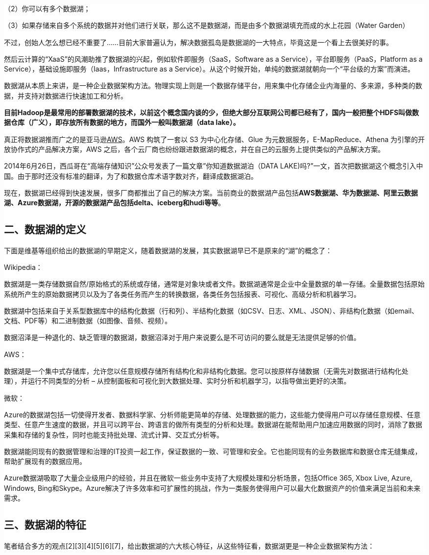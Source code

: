 （2）你可以有多个数据湖；

（3）如果存储来自多个系统的数据并对他们进行关联，那么这不是数据湖，而是由多个数据湖填充而成的水上花园（Water Garden）

不过，创始人怎么想已经不重要了……目前大家普遍认为，解决数据孤岛是数据湖的一大特点，毕竟这是一个看上去很美好的事。

然后云计算的“XaaS”的风潮助推了数据湖的兴起，例如软件即服务（SaaS，Software as a Service），平台即服务（PaaS，Platform as a Service），基础设施即服务（Iaas，Infrastructure as a Service）。从这个时候开始，单纯的数据湖就朝向一个“平台级的方案”而演进。

数据湖从本质上来讲，是一种企业数据架构方法。物理实现上则是一个数据存储平台，用来集中化存储企业内海量的、多来源，多种类的数据，并支持对数据进行快速加工和分析。

**目前Hadoop是最常用的部署数据湖的技术，以前这个概念国内谈的少，但绝大部分互联网公司都已经有了，国内一般把整个HDFS叫做数据仓库（广义），即存放所有数据的地方，而国外一般叫数据湖（data lake）。**

真正将数据湖推而广之的是亚马逊[AWS](https://so.csdn.net/so/search?q=AWS&spm=1001.2101.3001.7020)。AWS 构筑了一套以 S3 为中心化存储、Glue 为元数据服务，E-MapReduce、Athena 为引擎的开放协作式的产品解决方案，AWS 之后，各个云厂商也纷纷跟进数据湖的概念，并在自己的云服务上提供类似的产品解决方案。

2014年6月26日，西瓜哥在“高端存储知识”公众号发表了一篇文章”你知道数据湖泊（DATA LAKE)吗?”一文，首次把数据湖这个概念引入中国。由于那时还没有标准的翻译，为了和数据仓库术语字数对齐，翻译成数据湖泊。

现在，数据湖已经得到快速发展，很多厂商都推出了自己的解决方案。当前商业的数据湖产品包括**AWS数据湖、华为数据湖、阿里云数据湖、Azure数据湖，开源的数据湖产品包括delta、iceberg和hudi等等**。



## 二、数据湖的定义

下面是维基等组织给出的数据湖的早期定义，随着数据湖的发展，其实数据湖早已不是原来的“湖”的概念了：

Wikipedia：

数据湖是一类存储数据自然/原始格式的系统或存储，通常是对象块或者文件。数据湖通常是企业中全量数据的单一存储。全量数据包括原始系统所产生的原始数据拷贝以及为了各类任务而产生的转换数据，各类任务包括报表、可视化、高级分析和机器学习。

数据湖中包括来自于关系型数据库中的结构化数据（行和列）、半结构化数据（如CSV、日志、XML、JSON）、非结构化数据（如email、文档、PDF等）和二进制数据（如图像、音频、视频）。

数据沼泽是一种退化的、缺乏管理的数据湖，数据沼泽对于用户来说要么是不可访问的要么就是无法提供足够的价值。



AWS：

数据湖是一个集中式存储库，允许您以任意规模存储所有结构化和非结构化数据。您可以按原样存储数据（无需先对数据进行结构化处理），并运行不同类型的分析 – 从控制面板和可视化到大数据处理、实时分析和机器学习，以指导做出更好的决策。



微软：

Azure的数据湖包括一切使得开发者、数据科学家、分析师能更简单的存储、处理数据的能力，这些能力使得用户可以存储任意规模、任意类型、任意产生速度的数据，并且可以跨平台、跨语言的做所有类型的分析和处理。数据湖在能帮助用户加速应用数据的同时，消除了数据采集和存储的复杂性，同时也能支持批处理、流式计算、交互式分析等。

数据湖能同现有的数据管理和治理的IT投资一起工作，保证数据的一致、可管理和安全。它也能同现有的业务数据库和数据仓库无缝集成，帮助扩展现有的数据应用。

Azure数据湖吸取了大量企业级用户的经验，并且在微软一些业务中支持了大规模处理和分析场景，包括Office 365, Xbox Live, Azure, Windows, Bing和Skype。Azure解决了许多效率和可扩展性的挑战，作为一类服务使得用户可以最大化数据资产的价值来满足当前和未来需求。



## 三、数据湖的特征

笔者结合多方的观点[2][3][4][5][6][7]，给出数据湖的六大核心特征，从这些特征看，数据湖更是一种企业数据架构方法：
